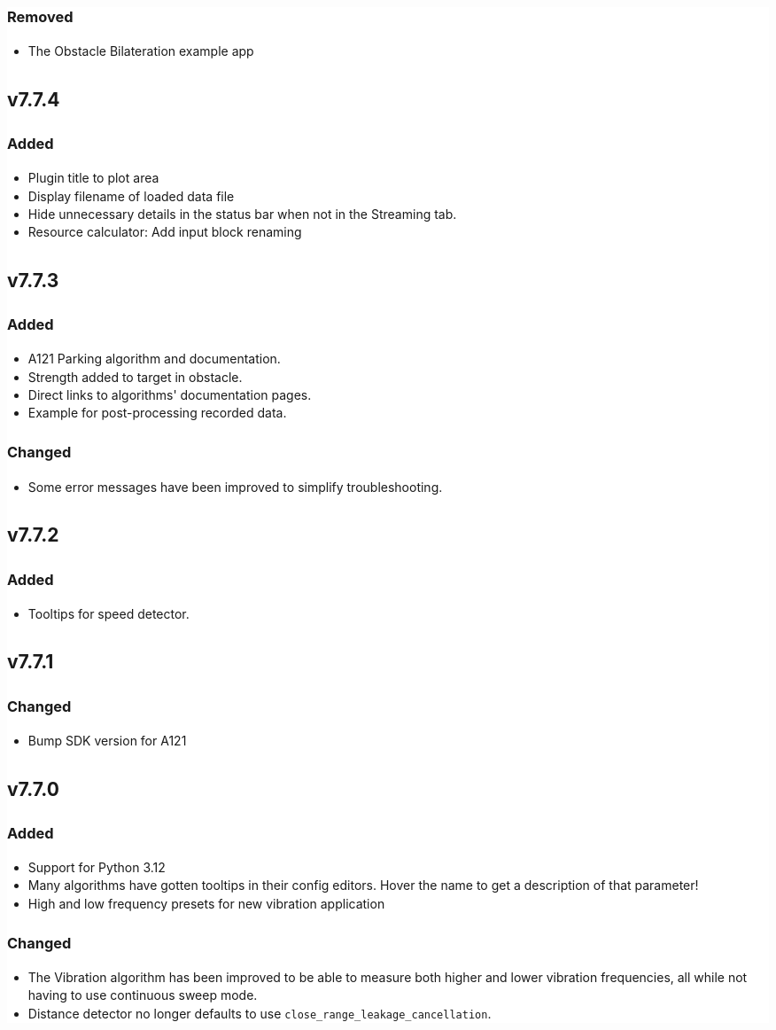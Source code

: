 ### Removed
- The Obstacle Bilateration example app

## v7.7.4

### Added
- Plugin title to plot area
- Display filename of loaded data file
- Hide unnecessary details in the status bar when not in the Streaming tab.
- Resource calculator: Add input block renaming

## v7.7.3

### Added
- A121 Parking algorithm and documentation.
- Strength added to target in obstacle.
- Direct links to algorithms' documentation pages.
- Example for post-processing recorded data.

### Changed
- Some error messages have been improved to simplify troubleshooting.

## v7.7.2

### Added
- Tooltips for speed detector.

## v7.7.1

### Changed
- Bump SDK version for A121

## v7.7.0

### Added
- Support for Python 3.12
- Many algorithms have gotten tooltips in their config editors.
  Hover the name to get a description of that parameter!
- High and low frequency presets for new vibration application

### Changed
- The Vibration algorithm has been improved to be able to measure both higher
  and lower vibration frequencies, all while not having to use
  continuous sweep mode.
- Distance detector no longer defaults to use
  `close_range_leakage_cancellation`.
